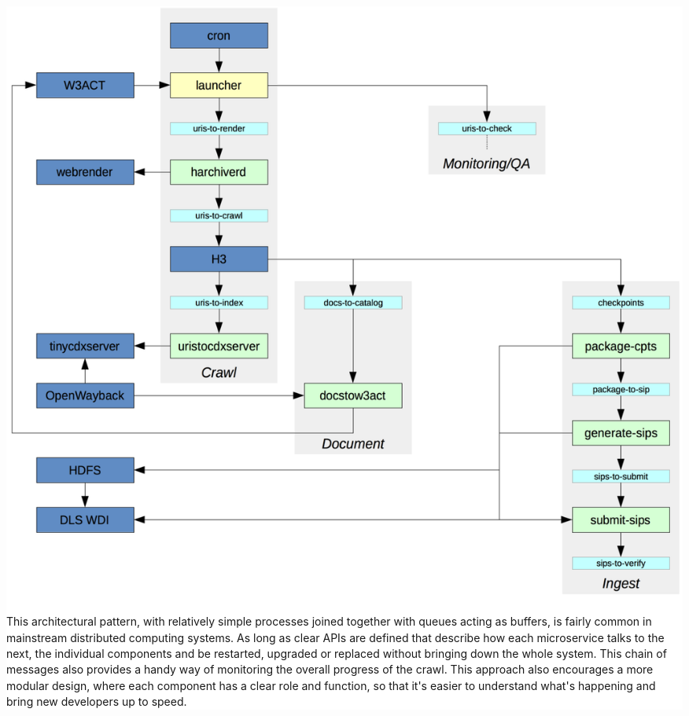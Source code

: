 [![Crawl System Overview](/building-web-archives/images/iipc-ga-2016/crawl-agents.png)](/building-web-archives/images/iipc-ga-2016/crawl-agents-hires.png)

This architectural pattern, with relatively simple processes joined together with queues acting as buffers, is fairly common in mainstream distributed computing systems. As long as clear APIs are defined that describe how each microservice talks to the next, the individual components and be restarted, upgraded or replaced without bringing down the whole system. This chain of messages also provides a handy way of monitoring the overall progress of the crawl. This approach also encourages a more modular design, where each component has a clear role and function, so that it's easier to understand what's happening and bring new developers up to speed.
